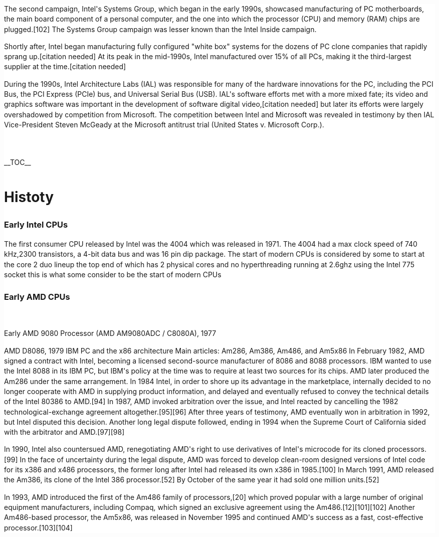 The second campaign, Intel's Systems Group, which began in the early 1990s, showcased manufacturing of PC motherboards, the main board component of a personal computer, and the one into which the processor (CPU) and memory (RAM) chips are plugged.[102] The Systems Group campaign was lesser known than the Intel Inside campaign.

Shortly after, Intel began manufacturing fully configured "white box" systems for the dozens of PC clone companies that rapidly sprang up.[citation needed] At its peak in the mid-1990s, Intel manufactured over 15% of all PCs, making it the third-largest supplier at the time.[citation needed]

During the 1990s, Intel Architecture Labs (IAL) was responsible for many of the hardware innovations for the PC, including the PCI Bus, the PCI Express (PCIe) bus, and Universal Serial Bus (USB). IAL's software efforts met with a more mixed fate; its video and graphics software was important in the development of software digital video,[citation needed] but later its efforts were largely overshadowed by competition from Microsoft. The competition between Intel and Microsoft was revealed in testimony by then IAL Vice-President Steven McGeady at the Microsoft antitrust trial (United States v. Microsoft Corp.).

<Br>
<Br>
__TOC__
<h1>Histoty</h1>
<h3>Early Intel CPUs</h3>
The first consumer CPU released by Intel was the 4004 which was released in 1971. The 4004 had a max clock speed of 740 kHz,2300 transistors, a 4-bit data bus and was 16 pin dip package.
The start of modern CPUs is considered by some to start at the core 2 duo lineup the top end of which has 2 physical cores and no hyperthreading running at 2.6ghz using the Intel 775 socket this is what some consider to be the start of modern CPUs
<h3>Early AMD CPUs</h3> <br>

Early AMD 9080 Processor (AMD AM9080ADC / C8080A), 1977

AMD D8086, 1979
IBM PC and the x86 architecture
Main articles: Am286, Am386, Am486, and Am5x86
In February 1982, AMD signed a contract with Intel, becoming a licensed second-source manufacturer of 8086 and 8088 processors. IBM wanted to use the Intel 8088 in its IBM PC, but IBM's policy at the time was to require at least two sources for its chips. AMD later produced the Am286 under the same arrangement. In 1984 Intel, in order to shore up its advantage in the marketplace, internally decided to no longer cooperate with AMD in supplying product information, and delayed and eventually refused to convey the technical details of the Intel 80386 to AMD.[94] In 1987, AMD invoked arbitration over the issue, and Intel reacted by cancelling the 1982 technological-exchange agreement altogether.[95][96] After three years of testimony, AMD eventually won in arbitration in 1992, but Intel disputed this decision. Another long legal dispute followed, ending in 1994 when the Supreme Court of California sided with the arbitrator and AMD.[97][98]

In 1990, Intel also countersued AMD, renegotiating AMD's right to use derivatives of Intel's microcode for its cloned processors.[99] In the face of uncertainty during the legal dispute, AMD was forced to develop clean-room designed versions of Intel code for its x386 and x486 processors, the former long after Intel had released its own x386 in 1985.[100] In March 1991, AMD released the Am386, its clone of the Intel 386 processor.[52] By October of the same year it had sold one million units.[52]

In 1993, AMD introduced the first of the Am486 family of processors,[20] which proved popular with a large number of original equipment manufacturers, including Compaq, which signed an exclusive agreement using the Am486.[12][101][102] Another Am486-based processor, the Am5x86, was released in November 1995 and continued AMD's success as a fast, cost-effective processor.[103][104]
